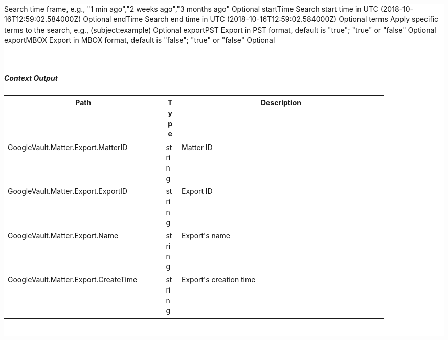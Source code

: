 <td style="width: 546px;">Search time frame, e.g., "1 min ago","2 weeks ago","3 months ago"</td>
<td style="width: 54px;">Optional</td>
</tr>
<tr>
<td style="width: 140px;">startTime</td>
<td style="width: 546px;">Search start time in UTC (2018-10-16T12:59:02.584000Z)</td>
<td style="width: 54px;">Optional</td>
</tr>
<tr>
<td style="width: 140px;">endTime</td>
<td style="width: 546px;">Search end time in UTC (2018-10-16T12:59:02.584000Z)</td>
<td style="width: 54px;">Optional</td>
</tr>
<tr>
<td style="width: 140px;">terms</td>
<td style="width: 546px;">Apply specific terms to the search, e.g., (subject:example)</td>
<td style="width: 54px;">Optional</td>
</tr>
<tr>
<td style="width: 140px;">exportPST</td>
<td style="width: 546px;">Export in PST format, default is "true"; "true" or "false"</td>
<td style="width: 54px;">Optional</td>
</tr>
<tr>
<td style="width: 140px;">exportMBOX</td>
<td style="width: 546px;">Export in MBOX format, default is "false"; "true" or "false"</td>
<td style="width: 54px;">Optional</td>
</tr>
</tbody>
</table>
<p> </p>
<h5>Context Output</h5>
<table style="width: 743px;">
<thead>
<tr>
<th style="width: 312px;"><strong>Path</strong></th>
<th style="width: 17px;"><strong>Type</strong></th>
<th style="width: 411px;"><strong>Description</strong></th>
</tr>
</thead>
<tbody>
<tr>
<td style="width: 312px;">GoogleVault.Matter.Export.MatterID</td>
<td style="width: 17px;">string</td>
<td style="width: 411px;">Matter ID</td>
</tr>
<tr>
<td style="width: 312px;">GoogleVault.Matter.Export.ExportID</td>
<td style="width: 17px;">string</td>
<td style="width: 411px;">Export ID</td>
</tr>
<tr>
<td style="width: 312px;">GoogleVault.Matter.Export.Name</td>
<td style="width: 17px;">string</td>
<td style="width: 411px;">Export's name</td>
</tr>
<tr>
<td style="width: 312px;">GoogleVault.Matter.Export.CreateTime</td>
<td style="width: 17px;">string</td>
<td style="width: 411px;">Export's creation time</td>
</tr>
</tbody>
</table>
<p> </p>